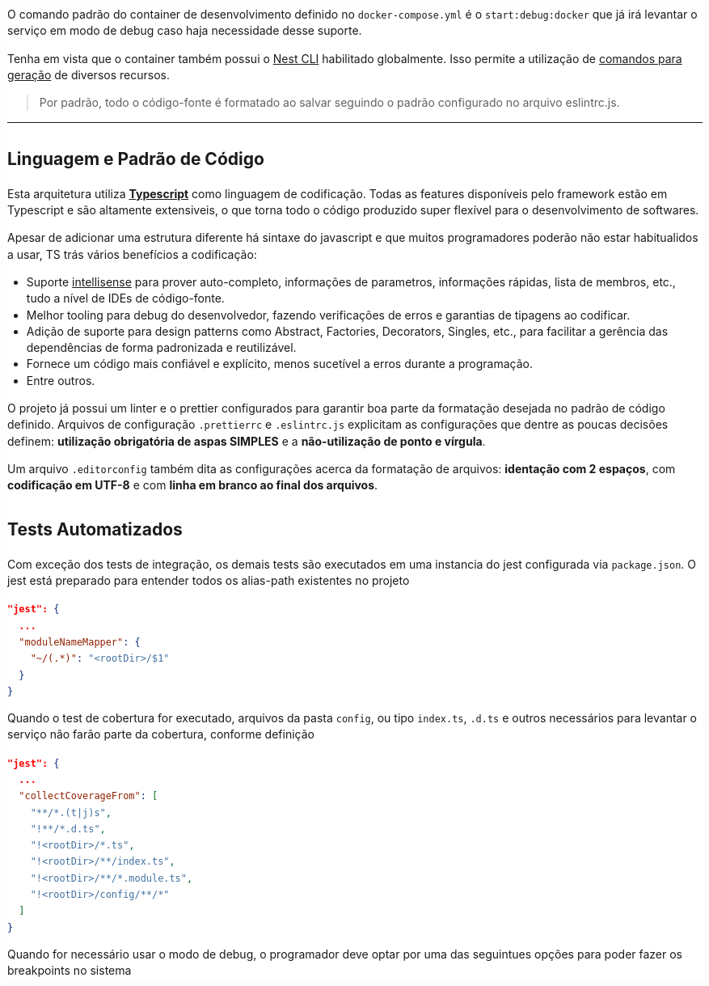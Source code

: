 O comando padrão do container de desenvolvimento definido no `docker-compose.yml` é o `start:debug:docker` que já irá levantar o serviço em modo de debug caso haja necessidade desse suporte.

Tenha em vista que o container também possui o [Nest CLI](https://docs.nestjs.com/cli/overview) habilitado globalmente. Isso permite a utilização de [comandos para geração](https://docs.nestjs.com/cli/usages) de diversos recursos.
> Por padrão, todo o código-fonte é formatado ao salvar seguindo o padrão configurado no arquivo eslintrc.js.

-------------------
## Linguagem e Padrão de Código <a name="coding"></a>
Esta arquitetura utiliza [**Typescript**](https://www.typescriptlang.org/) como linguagem de codificação. Todas as features disponíveis pelo framework estão em Typescript e são altamente extensiveis, o que torna todo o código produzido super flexível para o desenvolvimento de softwares.

Apesar de adicionar uma estrutura diferente há sintaxe do javascript e que muitos programadores poderão não estar habitualidos a usar, TS trás vários benefícios a codificação:
- Suporte [intellisense](https://code.visualstudio.com/docs/editor/intellisense) para prover auto-completo, informações de parametros, informações rápidas, lista de membros, etc., tudo a nível de IDEs de código-fonte.
- Melhor tooling para debug do desenvolvedor, fazendo verificações de erros e garantias de tipagens ao codificar.
- Adição de suporte para design patterns como Abstract, Factories, Decorators, Singles, etc., para facilitar a gerência das dependências de forma padronizada e reutilizável.
- Fornece um código mais confiável e explícito, menos sucetível a erros durante a programação.
- Entre outros.

O projeto já possui um linter e o prettier configurados para garantir boa parte da formatação desejada no padrão de código definido. Arquivos de configuração `.prettierrc` e `.eslintrc.js` explicitam as configurações que dentre as poucas decisões definem: **utilização obrigatória de aspas SIMPLES** e a **não-utilização de ponto e vírgula**.

Um arquivo `.editorconfig` também dita as configurações acerca da formatação de arquivos: **identação com 2 espaços**, com **codificação em UTF-8** e com **linha em branco ao final dos arquivos**.

## Tests Automatizados <a name="tests"></a>
Com exceção dos tests de integração, os demais tests são executados em uma instancia do jest configurada via `package.json`. O jest está preparado para entender todos os alias-path existentes no projeto
```json
"jest": {
  ...
  "moduleNameMapper": {
    "~/(.*)": "<rootDir>/$1"
  }
}
```
Quando o test de cobertura for executado, arquivos da pasta `config`, ou tipo `index.ts`, `.d.ts` e outros necessários para levantar o serviço não farão parte da cobertura, conforme definição
```json
"jest": {
  ...
  "collectCoverageFrom": [
    "**/*.(t|j)s",
    "!**/*.d.ts",
    "!<rootDir>/*.ts",
    "!<rootDir>/**/index.ts",
    "!<rootDir>/**/*.module.ts",
    "!<rootDir>/config/**/*"
  ]
}
```
Quando for necessário usar o modo de debug, o programador deve optar por uma das seguintues opções para poder fazer os breakpoints no sistema
